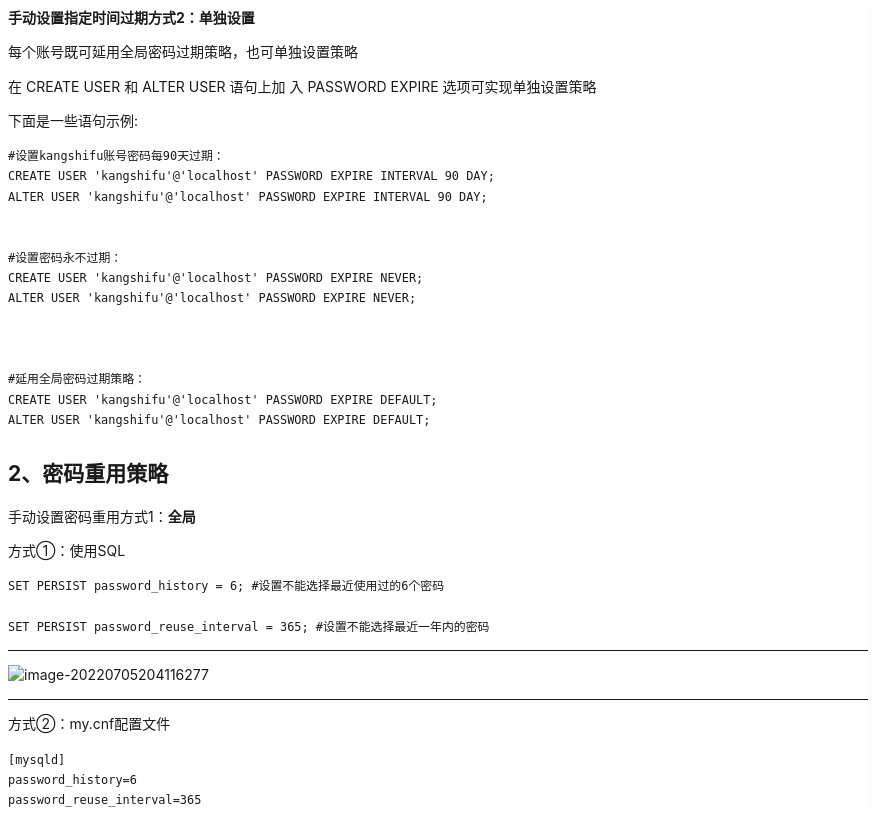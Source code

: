 **手动设置指定时间过期方式2：单独设置**

每个账号既可延用全局密码过期策略，也可单独设置策略

在 CREATE USER 和 ALTER USER 语句上加 入 PASSWORD EXPIRE 选项可实现单独设置策略

下面是一些语句示例:

~~~mysql
#设置kangshifu账号密码每90天过期：
CREATE USER 'kangshifu'@'localhost' PASSWORD EXPIRE INTERVAL 90 DAY;
ALTER USER 'kangshifu'@'localhost' PASSWORD EXPIRE INTERVAL 90 DAY;


#设置密码永不过期：
CREATE USER 'kangshifu'@'localhost' PASSWORD EXPIRE NEVER;
ALTER USER 'kangshifu'@'localhost' PASSWORD EXPIRE NEVER;



#延用全局密码过期策略：
CREATE USER 'kangshifu'@'localhost' PASSWORD EXPIRE DEFAULT;
ALTER USER 'kangshifu'@'localhost' PASSWORD EXPIRE DEFAULT;
~~~





## 2、密码重用策略





手动设置密码重用方式1：**全局**



方式①：使用SQL

~~~mysql
SET PERSIST password_history = 6; #设置不能选择最近使用过的6个密码

SET PERSIST password_reuse_interval = 365; #设置不能选择最近一年内的密码
~~~

---

![image-20220705204116277](http://fgcy-pic.zhamao.ml/image-20220705204116277.png)

---



方式②：my.cnf配置文件

~~~shell
[mysqld]
password_history=6
password_reuse_interval=365
~~~
